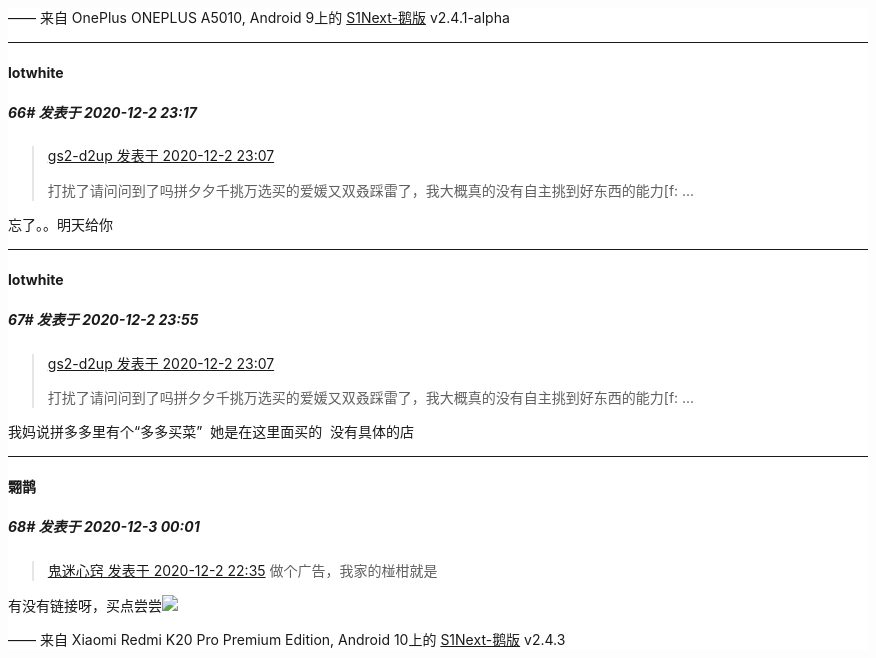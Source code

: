 —— 来自 OnePlus ONEPLUS A5010, Android 9上的 [S1Next-鹅版](https://github.com/ykrank/S1-Next/releases) v2.4.1-alpha







*****

####  lotwhite  
##### 66#       发表于 2020-12-2 23:17



<blockquote><a href="httphttps://bbs.saraba1st.com/2b/forum.php?mod=redirect&amp;goto=findpost&amp;pid=49591333&amp;ptid=1974844" target="_blank">gs2-d2up 发表于 2020-12-2 23:07</a>

打扰了请问问到了吗拼夕夕千挑万选买的爱媛又双叒踩雷了，我大概真的没有自主挑到好东西的能力[f: ...</blockquote>
忘了。。明天给你







*****

####  lotwhite  
##### 67#       发表于 2020-12-2 23:55



<blockquote><a href="httphttps://bbs.saraba1st.com/2b/forum.php?mod=redirect&amp;goto=findpost&amp;pid=49591333&amp;ptid=1974844" target="_blank">gs2-d2up 发表于 2020-12-2 23:07</a>

打扰了请问问到了吗拼夕夕千挑万选买的爱媛又双叒踩雷了，我大概真的没有自主挑到好东西的能力[f: ...</blockquote>
我妈说拼多多里有个“多多买菜”  她是在这里面买的  没有具体的店







*****

####  翾鹊  
##### 68#       发表于 2020-12-3 00:01



<blockquote><a href="httphttps://bbs.saraba1st.com/2b/forum.php?mod=redirect&amp;goto=findpost&amp;pid=49590990&amp;ptid=1974844" target="_blank">鬼迷心窍 发表于 2020-12-2 22:35</a>
做个广告，我家的椪柑就是</blockquote>
有没有链接呀，买点尝尝<img src="https://static.saraba1st.com/image/smiley/face2017/040.png" referrerpolicy="no-referrer">

—— 来自 Xiaomi Redmi K20 Pro Premium Edition, Android 10上的 [S1Next-鹅版](https://github.com/ykrank/S1-Next/releases) v2.4.3




